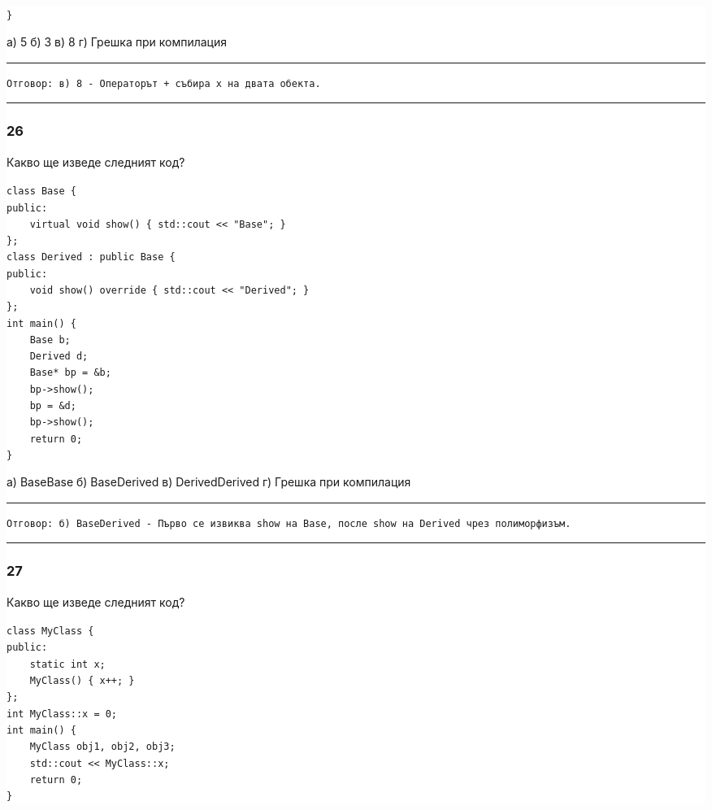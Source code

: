     }

а) 5
б) 3
в) 8
г) Грешка при компилация

---
    Отговор: в) 8 - Операторът + събира x на двата обекта.

---

### 26

<style scoped>section { font-size: 22px; }</style>

Какво ще изведе следният код?

    class Base {
    public:
        virtual void show() { std::cout << "Base"; }
    };
    class Derived : public Base {
    public:
        void show() override { std::cout << "Derived"; }
    };
    int main() {
        Base b;
        Derived d;
        Base* bp = &b;
        bp->show();
        bp = &d;
        bp->show();
        return 0;
    }

а) BaseBase
б) BaseDerived
в) DerivedDerived
г) Грешка при компилация

---
    Отговор: б) BaseDerived - Първо се извиква show на Base, после show на Derived чрез полиморфизъм.

---

### 27

<style scoped>section { font-size: 27px; }</style>

Какво ще изведе следният код?

    class MyClass {
    public:
        static int x;
        MyClass() { x++; }
    };
    int MyClass::x = 0;
    int main() {
        MyClass obj1, obj2, obj3;
        std::cout << MyClass::x;
        return 0;
    }

